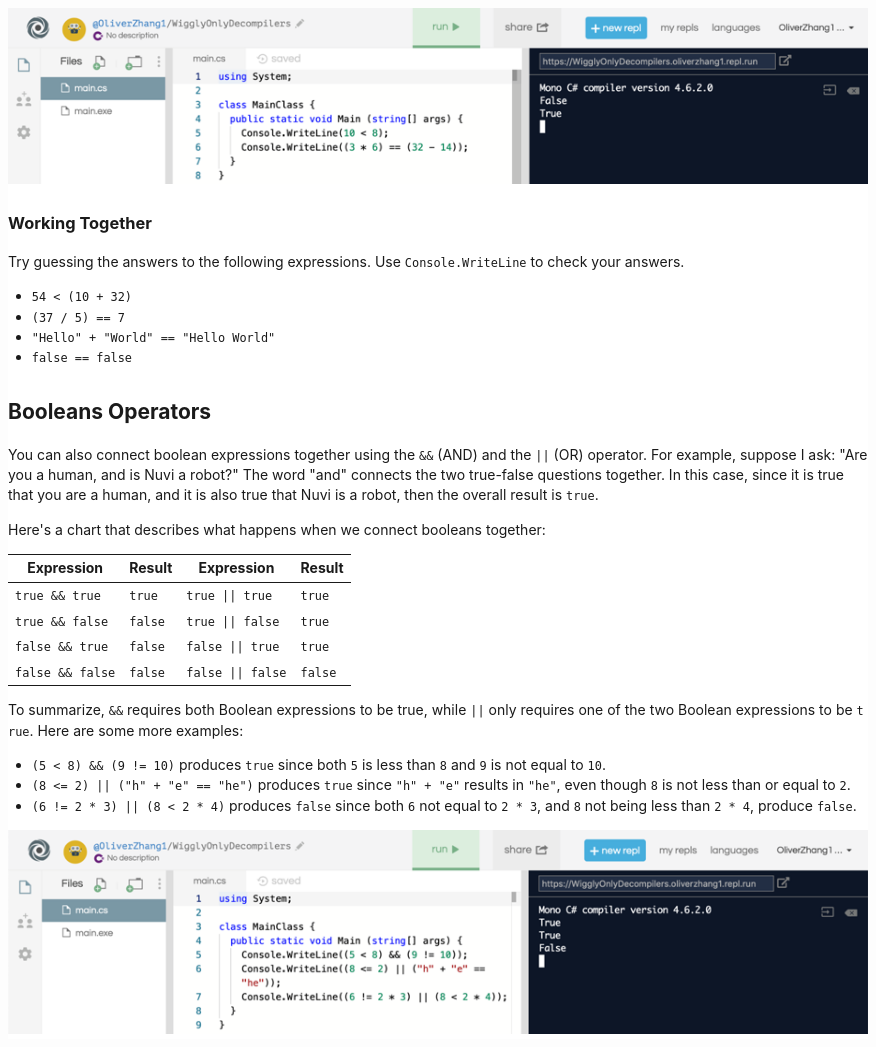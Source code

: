 ![Printing numbers](media/Picture6.png)

### Working Together
Try guessing the answers to the following expressions. Use `Console.WriteLine` to check your answers.

- `54 < (10 + 32)`
- `(37 / 5) == 7`
- `"Hello" + "World" == "Hello World"`
- `false == false`

<iframe height="400px" width="100%" src="https://repl.it/@OliverZhang1/NF-CSharp-blank?lite=true" scrolling="no" frameborder="no" allowtransparency="true" allowfullscreen="true" sandbox="allow-forms allow-pointer-lock allow-popups allow-same-origin allow-scripts allow-modals"></iframe>

## Booleans Operators
You can also connect boolean expressions together using the `&&` (AND) and the `||` (OR) operator. For example, suppose I ask: "Are you a human, and is Nuvi a robot?" The word "and" connects the two true-false questions together. In this case, since it is true that you are a human, and it is also true that Nuvi is a robot, then the overall result is `true`.

Here's a chart that describes what happens when we connect booleans together:

Expression       | Result  | Expression                            | Result
---------------- | ------- | ------------------------------------- | ------
`true && true`   | `true`  | <code>true &#124;&#124; true</code>   | `true`
`true && false`  | `false` | <code>true &#124;&#124; false</code>  | `true`
`false && true`  | `false` | <code>false &#124;&#124; true</code>  | `true`
`false && false` | `false` | <code>false &#124;&#124; false</code> | `false`

To summarize, `&&` requires both Boolean expressions to be true, while `||` only requires one of the two Boolean expressions to be `true`. Here are some more examples:

- `(5 < 8) && (9 != 10)` produces `true` since both `5` is less than `8` and `9` is not equal to `10`.
- `(8 <= 2) || ("h" + "e" == "he")` produces `true` since `"h" + "e"` results in `"he"`, even though `8` is not less than or equal to `2`.
- `(6 != 2 * 3) || (8 < 2 * 4)` produces `false` since both `6` not equal to `2 * 3`, and `8` not being less than `2 * 4`, produce `false`.

![Combining booleans](media/Picture7.png)
